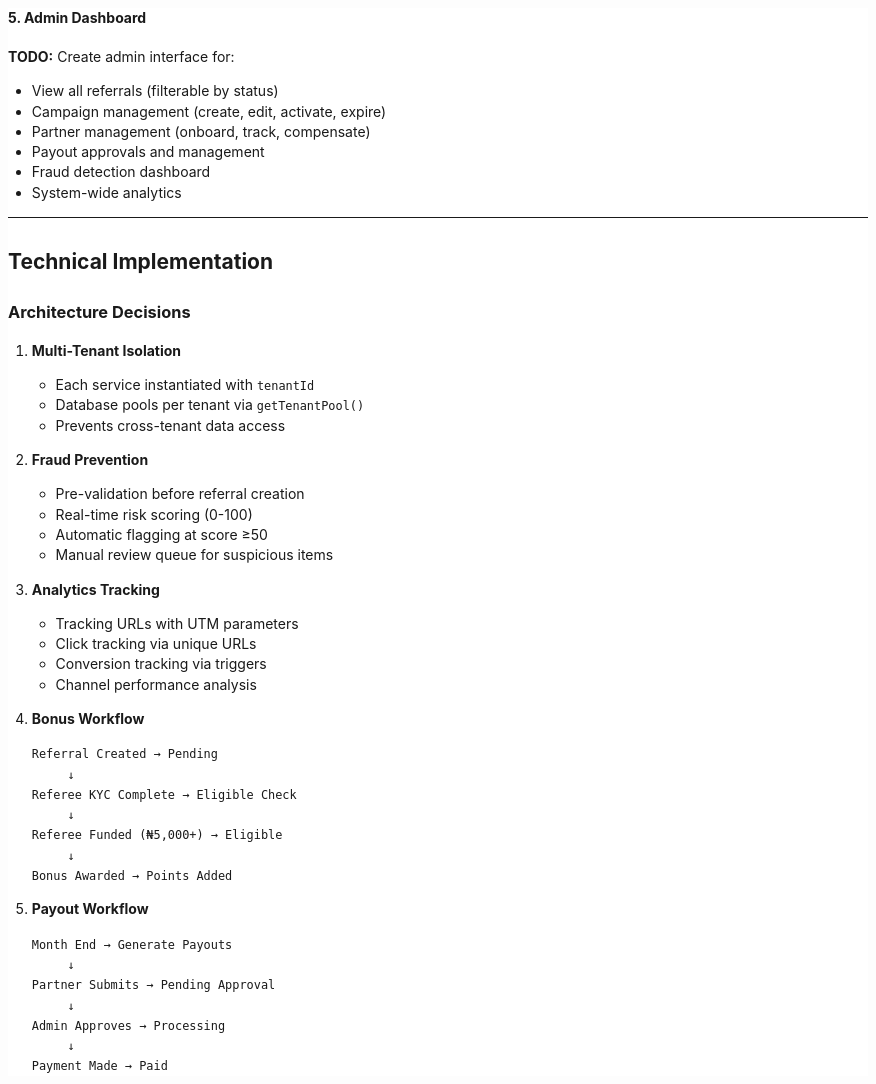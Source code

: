 #### 5. Admin Dashboard
**TODO:** Create admin interface for:
- View all referrals (filterable by status)
- Campaign management (create, edit, activate, expire)
- Partner management (onboard, track, compensate)
- Payout approvals and management
- Fraud detection dashboard
- System-wide analytics

---

## Technical Implementation

### Architecture Decisions

1. **Multi-Tenant Isolation**
   - Each service instantiated with `tenantId`
   - Database pools per tenant via `getTenantPool()`
   - Prevents cross-tenant data access

2. **Fraud Prevention**
   - Pre-validation before referral creation
   - Real-time risk scoring (0-100)
   - Automatic flagging at score ≥50
   - Manual review queue for suspicious items

3. **Analytics Tracking**
   - Tracking URLs with UTM parameters
   - Click tracking via unique URLs
   - Conversion tracking via triggers
   - Channel performance analysis

4. **Bonus Workflow**
   ```
   Referral Created → Pending
        ↓
   Referee KYC Complete → Eligible Check
        ↓
   Referee Funded (₦5,000+) → Eligible
        ↓
   Bonus Awarded → Points Added
   ```

5. **Payout Workflow**
   ```
   Month End → Generate Payouts
        ↓
   Partner Submits → Pending Approval
        ↓
   Admin Approves → Processing
        ↓
   Payment Made → Paid
   ```
